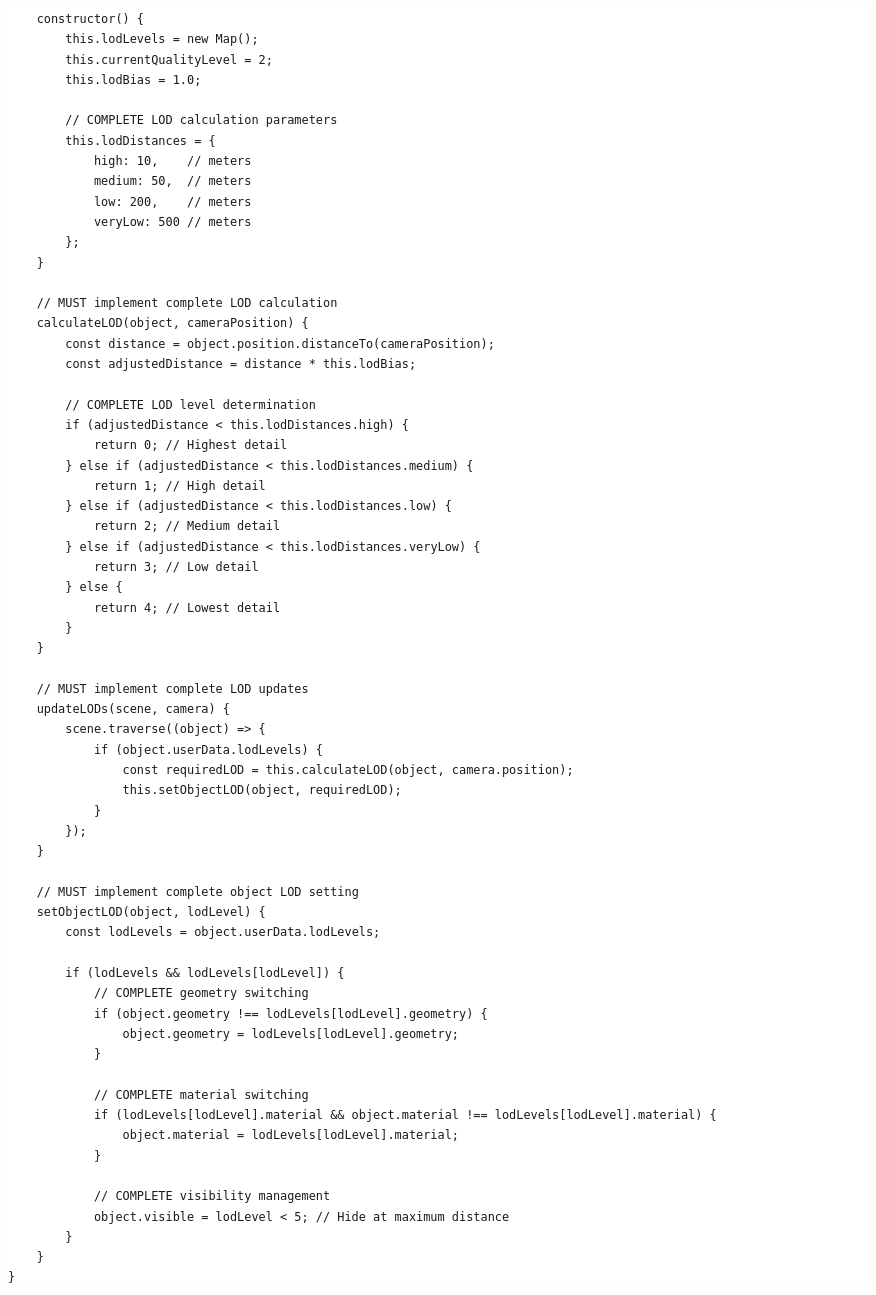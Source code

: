 ```
    constructor() {
        this.lodLevels = new Map();
        this.currentQualityLevel = 2;
        this.lodBias = 1.0;
        
        // COMPLETE LOD calculation parameters
        this.lodDistances = {
            high: 10,    // meters
            medium: 50,  // meters  
            low: 200,    // meters
            veryLow: 500 // meters
        };
    }
    
    // MUST implement complete LOD calculation
    calculateLOD(object, cameraPosition) {
        const distance = object.position.distanceTo(cameraPosition);
        const adjustedDistance = distance * this.lodBias;
        
        // COMPLETE LOD level determination
        if (adjustedDistance < this.lodDistances.high) {
            return 0; // Highest detail
        } else if (adjustedDistance < this.lodDistances.medium) {
            return 1; // High detail
        } else if (adjustedDistance < this.lodDistances.low) {
            return 2; // Medium detail
        } else if (adjustedDistance < this.lodDistances.veryLow) {
            return 3; // Low detail
        } else {
            return 4; // Lowest detail
        }
    }
    
    // MUST implement complete LOD updates
    updateLODs(scene, camera) {
        scene.traverse((object) => {
            if (object.userData.lodLevels) {
                const requiredLOD = this.calculateLOD(object, camera.position);
                this.setObjectLOD(object, requiredLOD);
            }
        });
    }
    
    // MUST implement complete object LOD setting
    setObjectLOD(object, lodLevel) {
        const lodLevels = object.userData.lodLevels;
        
        if (lodLevels && lodLevels[lodLevel]) {
            // COMPLETE geometry switching
            if (object.geometry !== lodLevels[lodLevel].geometry) {
                object.geometry = lodLevels[lodLevel].geometry;
            }
            
            // COMPLETE material switching
            if (lodLevels[lodLevel].material && object.material !== lodLevels[lodLevel].material) {
                object.material = lodLevels[lodLevel].material;
            }
            
            // COMPLETE visibility management
            object.visible = lodLevel < 5; // Hide at maximum distance
        }
    }
}
```